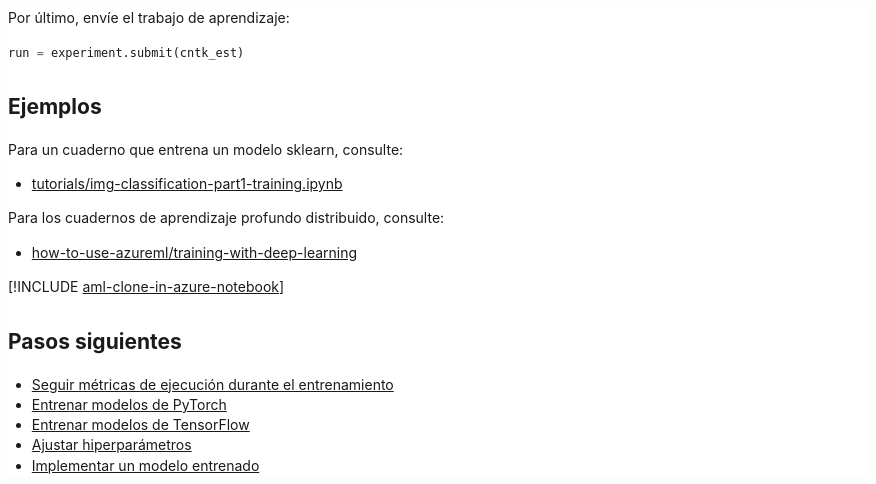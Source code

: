 Por último, envíe el trabajo de aprendizaje:
```Python
run = experiment.submit(cntk_est)
```

## <a name="examples"></a>Ejemplos
Para un cuaderno que entrena un modelo sklearn, consulte:
* [tutorials/img-classification-part1-training.ipynb](https://github.com/Azure/MachineLearningNotebooks/blob/master/tutorials/img-classification-part1-training.ipynb)

Para los cuadernos de aprendizaje profundo distribuido, consulte:
* [how-to-use-azureml/training-with-deep-learning](https://github.com/Azure/MachineLearningNotebooks/blob/master/how-to-use-azureml/training-with-deep-learning)

[!INCLUDE [aml-clone-in-azure-notebook](../../../includes/aml-clone-for-examples.md)]

## <a name="next-steps"></a>Pasos siguientes

* [Seguir métricas de ejecución durante el entrenamiento](how-to-track-experiments.md)
* [Entrenar modelos de PyTorch](how-to-train-pytorch.md)
* [Entrenar modelos de TensorFlow](how-to-train-tensorflow.md)
* [Ajustar hiperparámetros](how-to-tune-hyperparameters.md)
* [Implementar un modelo entrenado](how-to-deploy-and-where.md)
